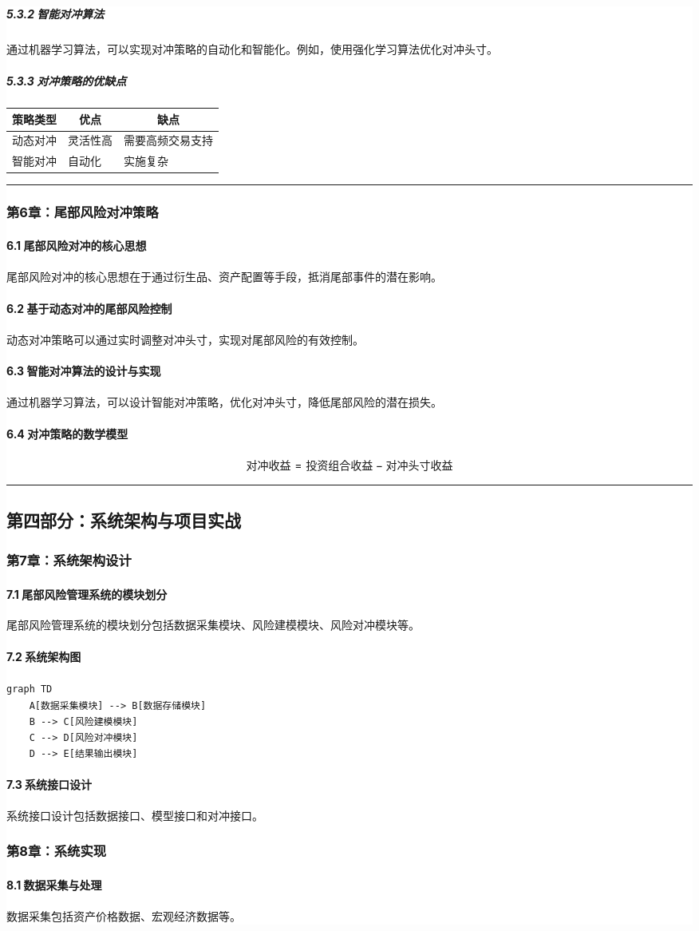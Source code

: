 ##### 5.3.2 智能对冲算法  
通过机器学习算法，可以实现对冲策略的自动化和智能化。例如，使用强化学习算法优化对冲头寸。

##### 5.3.3 对冲策略的优缺点  
| 策略类型 | 优点 | 缺点 |
|----------|------|------|
| 动态对冲 | 灵活性高 | 需要高频交易支持 |
| 智能对冲 | 自动化 | 实施复杂 |

---

### 第6章：尾部风险对冲策略

#### 6.1 尾部风险对冲的核心思想  
尾部风险对冲的核心思想在于通过衍生品、资产配置等手段，抵消尾部事件的潜在影响。

#### 6.2 基于动态对冲的尾部风险控制  
动态对冲策略可以通过实时调整对冲头寸，实现对尾部风险的有效控制。

#### 6.3 智能对冲算法的设计与实现  
通过机器学习算法，可以设计智能对冲策略，优化对冲头寸，降低尾部风险的潜在损失。

#### 6.4 对冲策略的数学模型  
$$ \text{对冲收益} = \text{投资组合收益} - \text{对冲头寸收益} $$

---

## 第四部分：系统架构与项目实战

### 第7章：系统架构设计

#### 7.1 尾部风险管理系统的模块划分  
尾部风险管理系统的模块划分包括数据采集模块、风险建模模块、风险对冲模块等。

#### 7.2 系统架构图  
```mermaid
graph TD
    A[数据采集模块] --> B[数据存储模块]
    B --> C[风险建模模块]
    C --> D[风险对冲模块]
    D --> E[结果输出模块]
```

#### 7.3 系统接口设计  
系统接口设计包括数据接口、模型接口和对冲接口。

### 第8章：系统实现

#### 8.1 数据采集与处理  
数据采集包括资产价格数据、宏观经济数据等。

